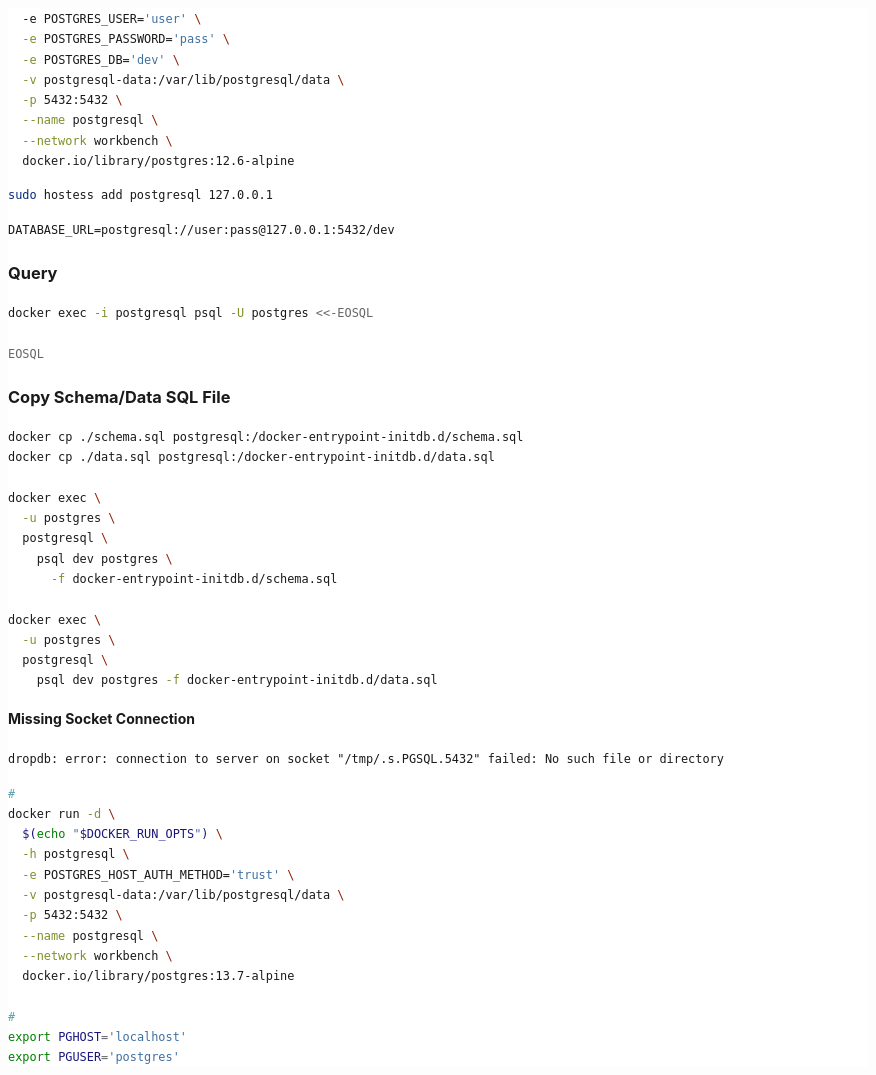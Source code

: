 ```sh
  -e POSTGRES_USER='user' \
  -e POSTGRES_PASSWORD='pass' \
  -e POSTGRES_DB='dev' \
  -v postgresql-data:/var/lib/postgresql/data \
  -p 5432:5432 \
  --name postgresql \
  --network workbench \
  docker.io/library/postgres:12.6-alpine
```

```sh
sudo hostess add postgresql 127.0.0.1
```

```env
DATABASE_URL=postgresql://user:pass@127.0.0.1:5432/dev
```

### Query

```sh
docker exec -i postgresql psql -U postgres <<-EOSQL

EOSQL
```

### Copy Schema/Data SQL File

```sh
docker cp ./schema.sql postgresql:/docker-entrypoint-initdb.d/schema.sql
docker cp ./data.sql postgresql:/docker-entrypoint-initdb.d/data.sql

docker exec \
  -u postgres \
  postgresql \
    psql dev postgres \
      -f docker-entrypoint-initdb.d/schema.sql

docker exec \
  -u postgres \
  postgresql \
    psql dev postgres -f docker-entrypoint-initdb.d/data.sql
```



#### Missing Socket Connection

```log
dropdb: error: connection to server on socket "/tmp/.s.PGSQL.5432" failed: No such file or directory
```

```sh
#
docker run -d \
  $(echo "$DOCKER_RUN_OPTS") \
  -h postgresql \
  -e POSTGRES_HOST_AUTH_METHOD='trust' \
  -v postgresql-data:/var/lib/postgresql/data \
  -p 5432:5432 \
  --name postgresql \
  --network workbench \
  docker.io/library/postgres:13.7-alpine

#
export PGHOST='localhost'
export PGUSER='postgres'
```